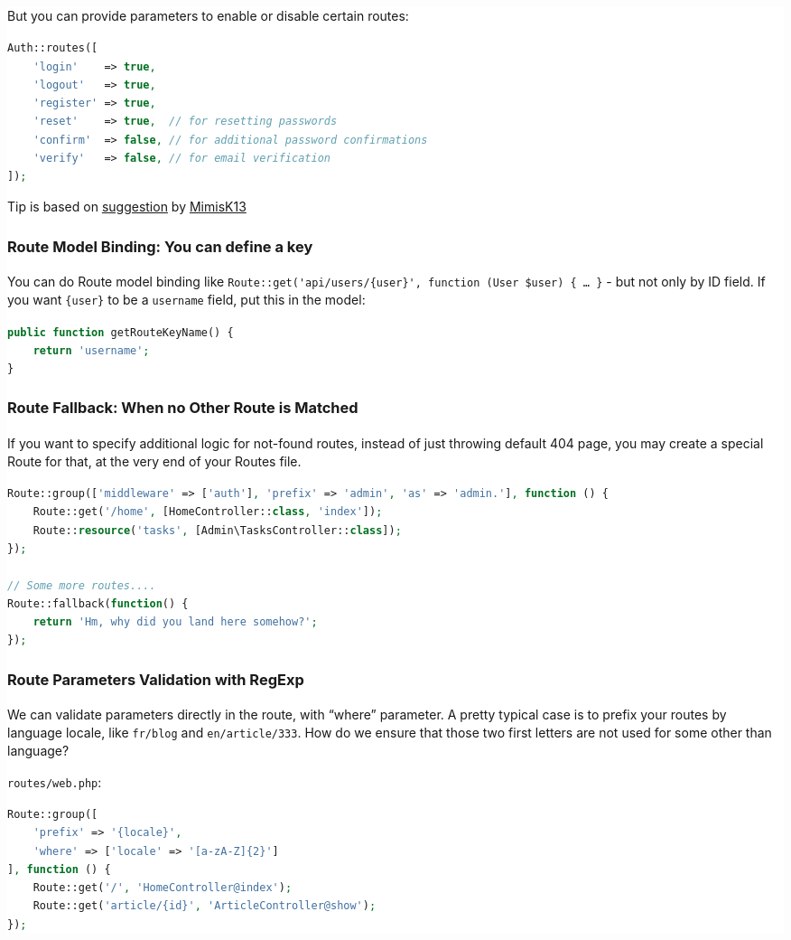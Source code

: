 But you can provide parameters to enable or disable certain routes:

```php
Auth::routes([
    'login'    => true,
    'logout'   => true,
    'register' => true,
    'reset'    => true,  // for resetting passwords
    'confirm'  => false, // for additional password confirmations
    'verify'   => false, // for email verification
]);
```

Tip is based on [suggestion](https://github.com/LaravelDaily/laravel-tips/pull/57) by [MimisK13](https://github.com/MimisK13)

### Route Model Binding: You can define a key

You can do Route model binding like `Route::get('api/users/{user}', function (User $user) { … }` - but not only by ID field. If you want `{user}` to be a `username`
field, put this in the model:

```php
public function getRouteKeyName() {
    return 'username';
}
```

### Route Fallback: When no Other Route is Matched

If you want to specify additional logic for not-found routes, instead of just throwing default 404 page, you may create a special Route for that, at the very end of your Routes file.

```php
Route::group(['middleware' => ['auth'], 'prefix' => 'admin', 'as' => 'admin.'], function () {
    Route::get('/home', [HomeController::class, 'index']);
    Route::resource('tasks', [Admin\TasksController::class]);
});

// Some more routes....
Route::fallback(function() {
    return 'Hm, why did you land here somehow?';
});
```

### Route Parameters Validation with RegExp

We can validate parameters directly in the route, with “where” parameter. A pretty typical case is to prefix your routes by language locale, like `fr/blog` and `en/article/333`. How do we ensure that those two first letters are not used for some other than language?

`routes/web.php`:

```php
Route::group([
    'prefix' => '{locale}',
    'where' => ['locale' => '[a-zA-Z]{2}']
], function () {
    Route::get('/', 'HomeController@index');
    Route::get('article/{id}', 'ArticleController@show');
});
```
